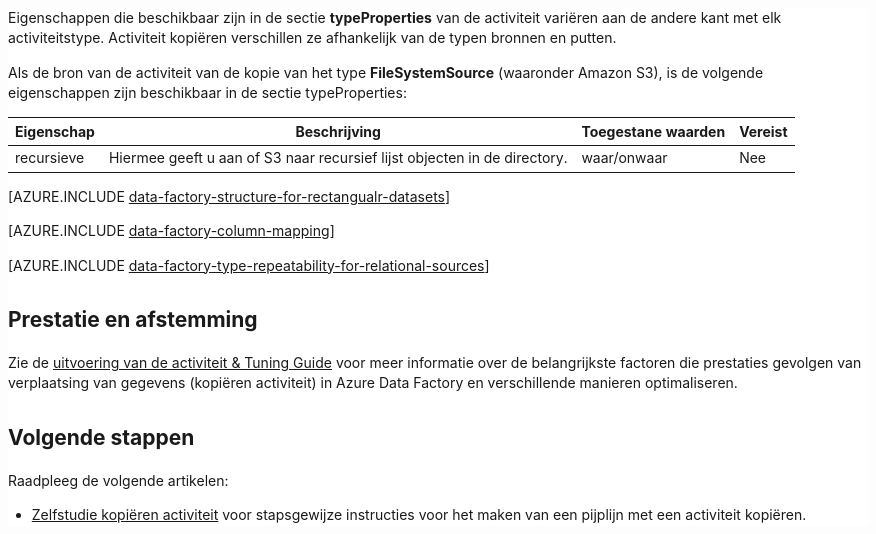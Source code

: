 Eigenschappen die beschikbaar zijn in de sectie **typeProperties** van de activiteit variëren aan de andere kant met elk activiteitstype. Activiteit kopiëren verschillen ze afhankelijk van de typen bronnen en putten.

Als de bron van de activiteit van de kopie van het type **FileSystemSource** (waaronder Amazon S3), is de volgende eigenschappen zijn beschikbaar in de sectie typeProperties:

| Eigenschap | Beschrijving | Toegestane waarden | Vereist |
| -------- | ----------- | -------------- | -------- | 
| recursieve | Hiermee geeft u aan of S3 naar recursief lijst objecten in de directory. | waar/onwaar | Nee | 

[AZURE.INCLUDE [data-factory-structure-for-rectangualr-datasets](../../includes/data-factory-structure-for-rectangualr-datasets.md)]

[AZURE.INCLUDE [data-factory-column-mapping](../../includes/data-factory-column-mapping.md)]

[AZURE.INCLUDE [data-factory-type-repeatability-for-relational-sources](../../includes/data-factory-type-repeatability-for-relational-sources.md)]

## <a name="performance-and-tuning"></a>Prestatie en afstemming  
Zie de [uitvoering van de activiteit & Tuning Guide](data-factory-copy-activity-performance.md) voor meer informatie over de belangrijkste factoren die prestaties gevolgen van verplaatsing van gegevens (kopiëren activiteit) in Azure Data Factory en verschillende manieren optimaliseren.

## <a name="next-steps"></a>Volgende stappen
Raadpleeg de volgende artikelen: 
- [Zelfstudie kopiëren activiteit](data-factory-copy-data-from-azure-blob-storage-to-sql-database.md) voor stapsgewijze instructies voor het maken van een pijplijn met een activiteit kopiëren. 
